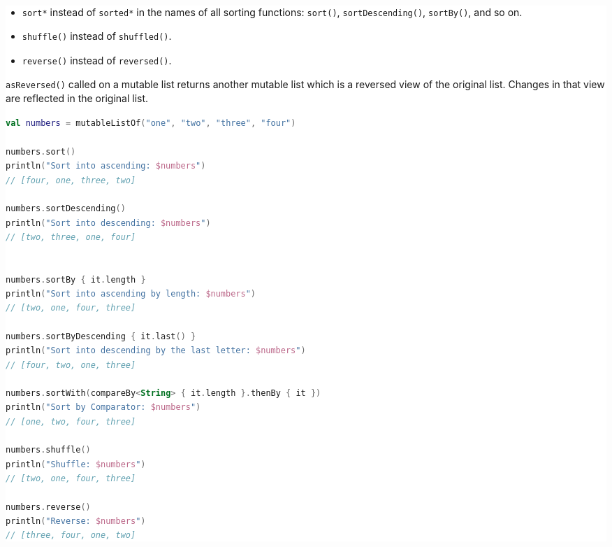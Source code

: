 - `sort*` instead of `sorted*` in the names of all sorting functions: `sort()`, `sortDescending()`, `sortBy()`, and so on.

- `shuffle()` instead of `shuffled()`.

- `reverse()` instead of `reversed()`.

`asReversed()` called on a mutable list returns another mutable list which is a reversed view of the original list. Changes in that view are reflected in the original list.

```Kotlin
val numbers = mutableListOf("one", "two", "three", "four")

numbers.sort()
println("Sort into ascending: $numbers")        
// [four, one, three, two]

numbers.sortDescending()
println("Sort into descending: $numbers")
// [two, three, one, four]


numbers.sortBy { it.length }
println("Sort into ascending by length: $numbers")
// [two, one, four, three]

numbers.sortByDescending { it.last() }
println("Sort into descending by the last letter: $numbers")
// [four, two, one, three]

numbers.sortWith(compareBy<String> { it.length }.thenBy { it })
println("Sort by Comparator: $numbers")
// [one, two, four, three]

numbers.shuffle()
println("Shuffle: $numbers")
// [two, one, four, three]

numbers.reverse()
println("Reverse: $numbers")
// [three, four, one, two]
```








